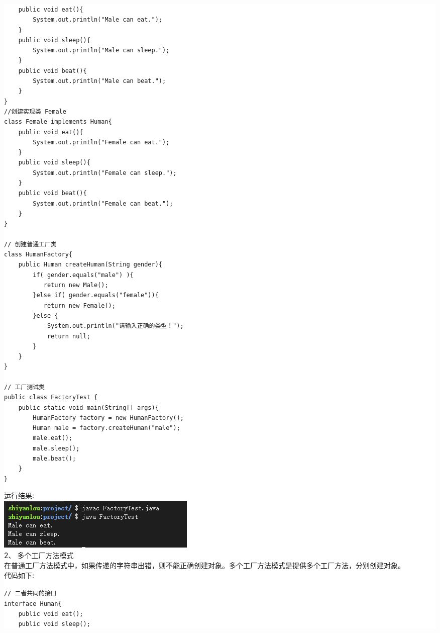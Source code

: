 ```shell
    public void eat(){
        System.out.println("Male can eat."); 
    }
    public void sleep(){
        System.out.println("Male can sleep.");
    }
    public void beat(){
        System.out.println("Male can beat.");
    }
} 
//创建实现类 Female
class Female implements Human{
    public void eat(){
        System.out.println("Female can eat."); 
    }
    public void sleep(){
        System.out.println("Female can sleep.");
    }
    public void beat(){
        System.out.println("Female can beat.");
    }
} 

// 创建普通工厂类
class HumanFactory{
    public Human createHuman(String gender){
        if( gender.equals("male") ){
           return new Male();
        }else if( gender.equals("female")){
           return new Female();
        }else {
            System.out.println("请输入正确的类型！");
            return null;
        }
    }
}

// 工厂测试类
public class FactoryTest {
    public static void main(String[] args){
        HumanFactory factory = new HumanFactory();
        Human male = factory.createHuman("male");
        male.eat();
        male.sleep();
        male.beat();
    }
}
```
运行结果:<br>
![](https://github.com/inspurcloudgroup/rd2/blob/master/%E6%9D%A8%E5%AD%90%E6%B6%B5/0616/img/2.png)<br>
2、 多个工厂方法模式<br>
在普通工厂方法模式中，如果传递的字符串出错，则不能正确创建对象。多个工厂方法模式是提供多个工厂方法，分别创建对象。<br>
代码如下:
```shell
// 二者共同的接口
interface Human{
    public void eat();
    public void sleep();
```